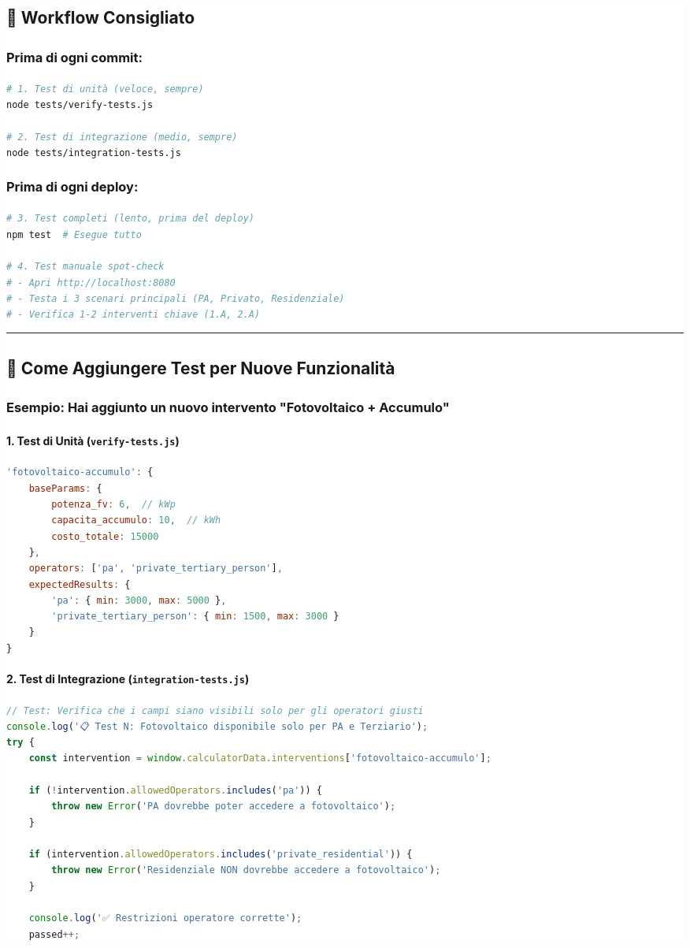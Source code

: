 
## 🚀 Workflow Consigliato

### **Prima di ogni commit:**
```bash
# 1. Test di unità (veloce, sempre)
node tests/verify-tests.js

# 2. Test di integrazione (medio, sempre)
node tests/integration-tests.js
```

### **Prima di ogni deploy:**
```bash
# 3. Test completi (lento, prima del deploy)
npm test  # Esegue tutto

# 4. Test manuale spot-check
# - Apri http://localhost:8080
# - Testa i 3 scenari principali (PA, Privato, Residenziale)
# - Verifica 1-2 interventi chiave (1.A, 2.A)
```

---

## 📝 Come Aggiungere Test per Nuove Funzionalità

### **Esempio: Hai aggiunto un nuovo intervento "Fotovoltaico + Accumulo"**

#### **1. Test di Unità** (`verify-tests.js`)
```javascript
'fotovoltaico-accumulo': {
    baseParams: { 
        potenza_fv: 6,  // kWp
        capacita_accumulo: 10,  // kWh
        costo_totale: 15000
    },
    operators: ['pa', 'private_tertiary_person'],
    expectedResults: {
        'pa': { min: 3000, max: 5000 },
        'private_tertiary_person': { min: 1500, max: 3000 }
    }
}
```

#### **2. Test di Integrazione** (`integration-tests.js`)
```javascript
// Test: Verifica che i campi siano visibili solo per gli operatori giusti
console.log('📋 Test N: Fotovoltaico disponibile solo per PA e Terziario');
try {
    const intervention = window.calculatorData.interventions['fotovoltaico-accumulo'];
    
    if (!intervention.allowedOperators.includes('pa')) {
        throw new Error('PA dovrebbe poter accedere a fotovoltaico');
    }
    
    if (intervention.allowedOperators.includes('private_residential')) {
        throw new Error('Residenziale NON dovrebbe accedere a fotovoltaico');
    }
    
    console.log('✅ Restrizioni operatore corrette');
    passed++;
```